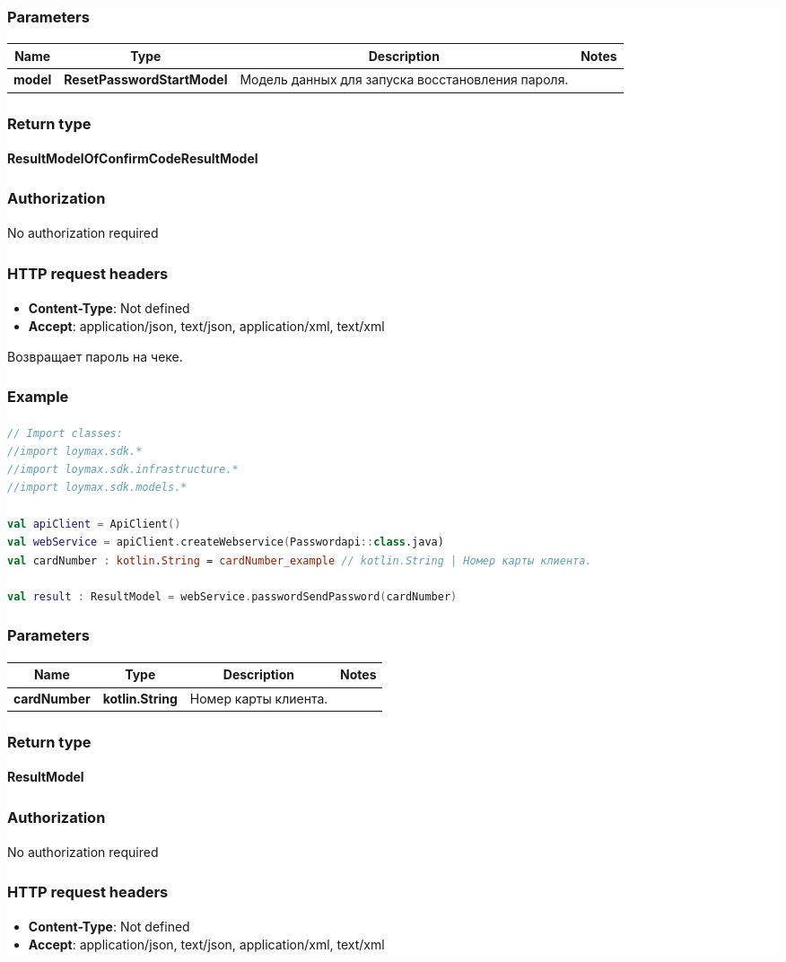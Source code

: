 ### Parameters

Name | Type | Description  | Notes
------------- | ------------- | ------------- | -------------
 **model** | **ResetPasswordStartModel**| Модель данных для запуска восстановления пароля. |

### Return type

**ResultModelOfConfirmCodeResultModel**

### Authorization

No authorization required

### HTTP request headers

 - **Content-Type**: Not defined
 - **Accept**: application/json, text/json, application/xml, text/xml


Возвращает пароль на чеке.

### Example
```kotlin
// Import classes:
//import loymax.sdk.*
//import loymax.sdk.infrastructure.*
//import loymax.sdk.models.*

val apiClient = ApiClient()
val webService = apiClient.createWebservice(Passwordapi::class.java)
val cardNumber : kotlin.String = cardNumber_example // kotlin.String | Номер карты клиента.

val result : ResultModel = webService.passwordSendPassword(cardNumber)
```

### Parameters

Name | Type | Description  | Notes
------------- | ------------- | ------------- | -------------
 **cardNumber** | **kotlin.String**| Номер карты клиента. |

### Return type

**ResultModel**

### Authorization

No authorization required

### HTTP request headers

 - **Content-Type**: Not defined
 - **Accept**: application/json, text/json, application/xml, text/xml
